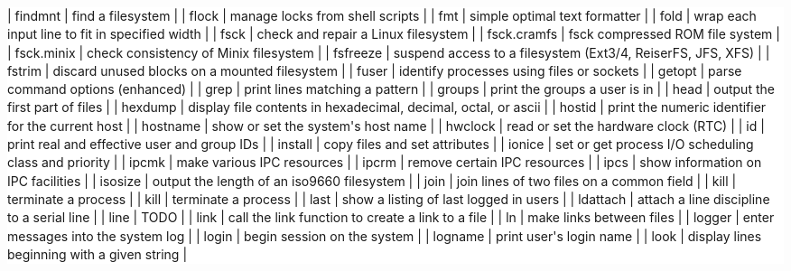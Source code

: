 | findmnt      | find a filesystem                                                                 |
| flock        | manage locks from shell scripts                                                   |
| fmt          | simple optimal text formatter                                                     |
| fold         | wrap each input line to fit in specified width                                    |
| fsck         | check and repair a Linux filesystem                                               |
| fsck.cramfs  | fsck compressed ROM file system                                                   |
| fsck.minix   | check consistency of Minix filesystem                                             |
| fsfreeze     | suspend access to a filesystem (Ext3/4, ReiserFS, JFS, XFS)                       |
| fstrim       | discard unused blocks on a mounted filesystem                                     |
| fuser        | identify processes using files or sockets                                         |
| getopt       | parse command options (enhanced)                                                  |
| grep         | print lines matching a pattern                                                    |
| groups       | print the groups a user is in                                                     |
| head         | output the first part of files                                                    |
| hexdump      | display file contents in hexadecimal, decimal, octal, or ascii                    |
| hostid       | print the numeric identifier for the current host                                 |
| hostname     | show or set the system's host name                                                |
| hwclock      | read or set the hardware clock (RTC)                                              |
| id           | print real and effective user and group IDs                                       |
| install      | copy files and set attributes                                                     |
| ionice       | set or get process I/O scheduling class and priority                              |
| ipcmk        | make various IPC resources                                                        |
| ipcrm        | remove certain IPC resources                                                      |
| ipcs         | show information on IPC facilities                                                |
| isosize      | output the length of an iso9660 filesystem                                        |
| join         | join lines of two files on a common field                                         |
| kill         | terminate a process                                                               |
| kill         | terminate a process                                                               |
| last         | show a listing of last logged in users                                            |
| ldattach     | attach a line discipline to a serial line                                         |
| line         | TODO                                                                              |
| link         | call the link function to create a link to a file                                 |
| ln           | make links between files                                                          |
| logger       | enter messages into the system log                                                |
| login        | begin session on the system                                                       |
| logname      | print user's login name                                                           |
| look         | display lines beginning with a given string                                       |